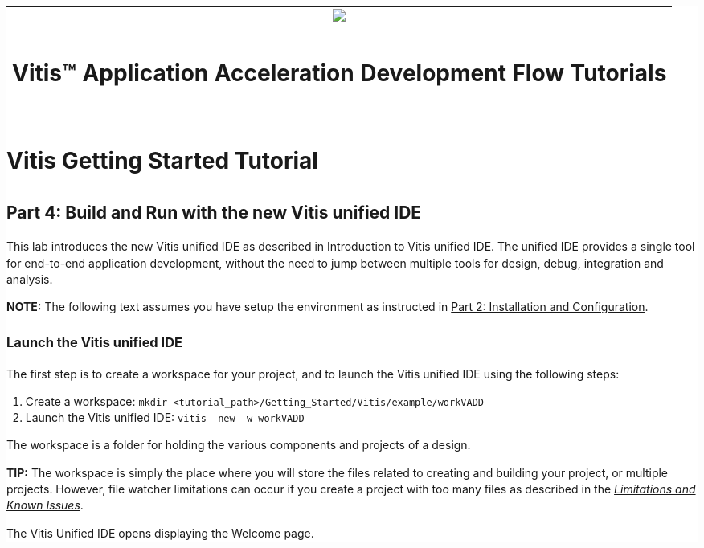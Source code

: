 <table class="sphinxhide" width="100%">
 <tr>
   <td align="center"><img src="https://raw.githubusercontent.com/Xilinx/Image-Collateral/main/xilinx-logo.png" width="30%"/><h1>Vitis™ Application Acceleration Development Flow Tutorials</h1>
   </td>
 </tr>
 <tr>
 <td>
 </td>
 </tr>
</table>

# Vitis Getting Started Tutorial

## Part 4: Build and Run with the new Vitis unified IDE

This lab introduces the new Vitis unified IDE as described in [Introduction to Vitis unified IDE](https://docs.xilinx.com/r/en-US/ug1553-vitis-ide/Introduction). The unified IDE provides a single tool for end-to-end application development, without the need to jump between multiple tools for design, debug, integration and analysis. 

**NOTE:** The following text assumes you have setup the environment as instructed in [Part 2: Installation and Configuration](./Part2.md).

### Launch the Vitis unified IDE

The first step is to create a workspace for your project, and to launch the Vitis unified IDE using the following steps: 

1. Create a workspace: `mkdir <tutorial_path>/Getting_Started/Vitis/example/workVADD`
2. Launch the Vitis unified IDE: `vitis -new -w workVADD`

The workspace is a folder for holding the various components and projects of a design. 

**TIP:** The workspace is simply the place where you will store the files related to creating and building your project, or multiple projects. However, file watcher limitations can occur if you create a project with too many files as described in the [*Limitations and Known Issues*](https://docs.xilinx.com/r/en-US/ug1553-vitis-ide/Limitations-and-Known-Issues). 

The Vitis Unified IDE opens displaying the Welcome page. 
